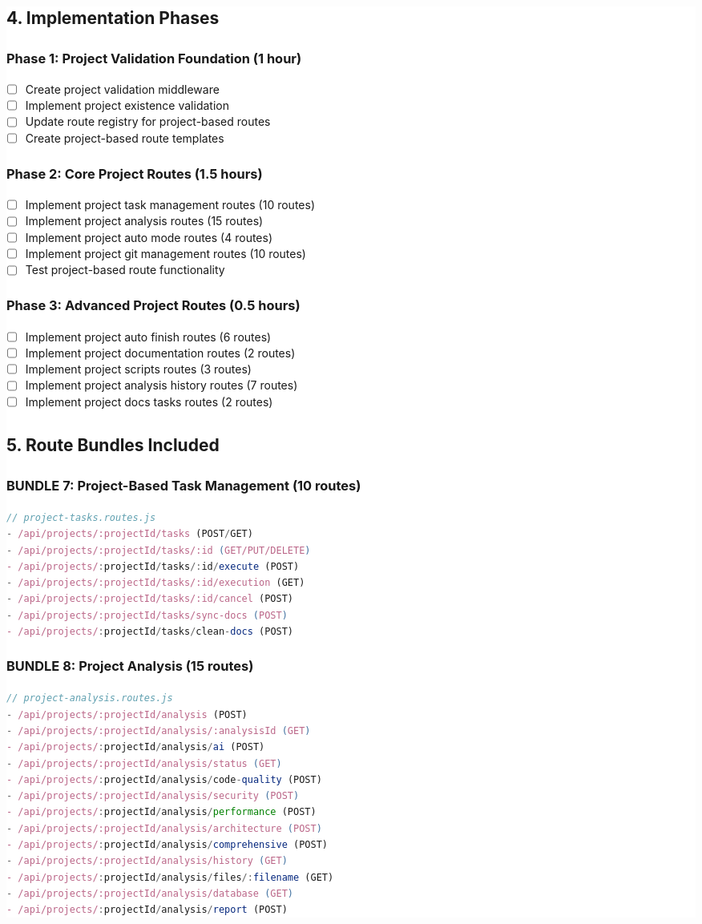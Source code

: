 ## 4. Implementation Phases

### Phase 1: Project Validation Foundation (1 hour)
- [ ] Create project validation middleware
- [ ] Implement project existence validation
- [ ] Update route registry for project-based routes
- [ ] Create project-based route templates

### Phase 2: Core Project Routes (1.5 hours)
- [ ] Implement project task management routes (10 routes)
- [ ] Implement project analysis routes (15 routes)
- [ ] Implement project auto mode routes (4 routes)
- [ ] Implement project git management routes (10 routes)
- [ ] Test project-based route functionality

### Phase 3: Advanced Project Routes (0.5 hours)
- [ ] Implement project auto finish routes (6 routes)
- [ ] Implement project documentation routes (2 routes)
- [ ] Implement project scripts routes (3 routes)
- [ ] Implement project analysis history routes (7 routes)
- [ ] Implement project docs tasks routes (2 routes)

## 5. Route Bundles Included

### BUNDLE 7: Project-Based Task Management (10 routes)
```javascript
// project-tasks.routes.js
- /api/projects/:projectId/tasks (POST/GET)
- /api/projects/:projectId/tasks/:id (GET/PUT/DELETE)
- /api/projects/:projectId/tasks/:id/execute (POST)
- /api/projects/:projectId/tasks/:id/execution (GET)
- /api/projects/:projectId/tasks/:id/cancel (POST)
- /api/projects/:projectId/tasks/sync-docs (POST)
- /api/projects/:projectId/tasks/clean-docs (POST)
```

### BUNDLE 8: Project Analysis (15 routes)
```javascript
// project-analysis.routes.js
- /api/projects/:projectId/analysis (POST)
- /api/projects/:projectId/analysis/:analysisId (GET)
- /api/projects/:projectId/analysis/ai (POST)
- /api/projects/:projectId/analysis/status (GET)
- /api/projects/:projectId/analysis/code-quality (POST)
- /api/projects/:projectId/analysis/security (POST)
- /api/projects/:projectId/analysis/performance (POST)
- /api/projects/:projectId/analysis/architecture (POST)
- /api/projects/:projectId/analysis/comprehensive (POST)
- /api/projects/:projectId/analysis/history (GET)
- /api/projects/:projectId/analysis/files/:filename (GET)
- /api/projects/:projectId/analysis/database (GET)
- /api/projects/:projectId/analysis/report (POST)
```
